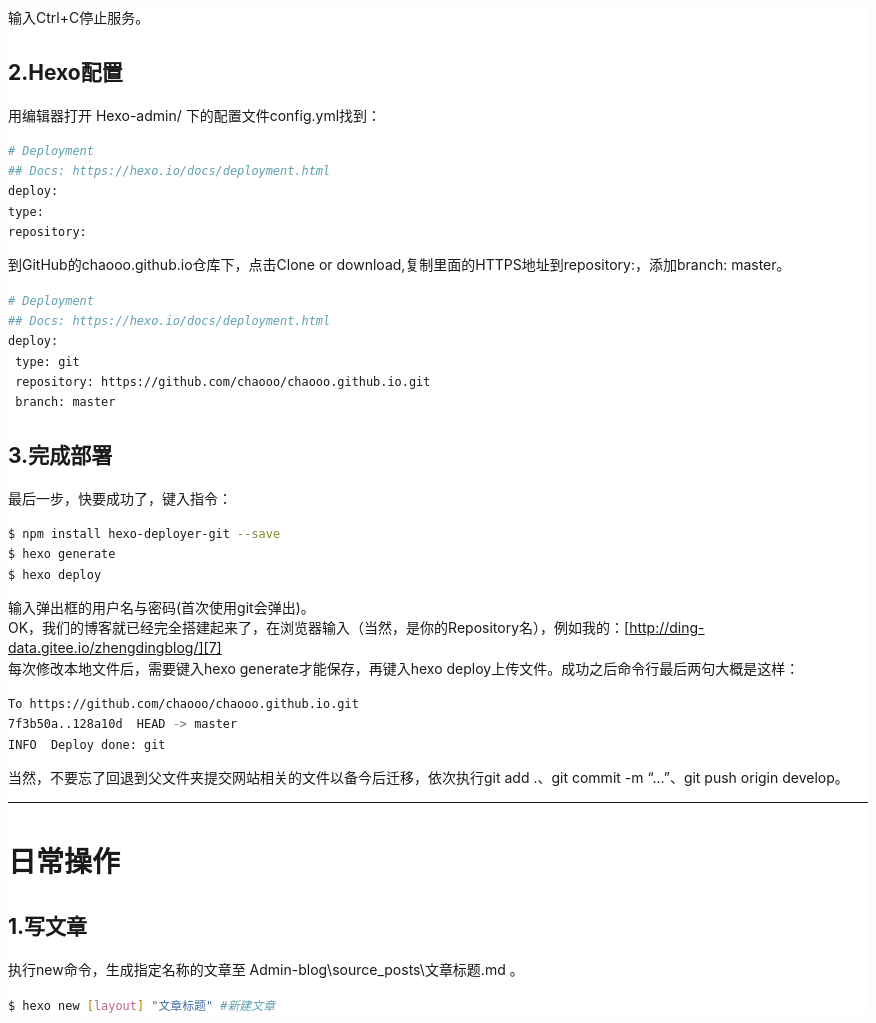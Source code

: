 输入Ctrl+C停止服务。
## 2.Hexo配置
用编辑器打开 Hexo-admin/ 下的配置文件config.yml找到：

```bash
# Deployment
## Docs: https://hexo.io/docs/deployment.html
deploy:
type: 
repository:
```

到GitHub的chaooo.github.io仓库下，点击Clone or download,复制里面的HTTPS地址到repository:，添加branch: master。  

```bash
# Deployment
## Docs: https://hexo.io/docs/deployment.html
deploy:
 type: git
 repository: https://github.com/chaooo/chaooo.github.io.git
 branch: master
```

## 3.完成部署
最后一步，快要成功了，键入指令：  

```bash
$ npm install hexo-deployer-git --save
$ hexo generate
$ hexo deploy
```

输入弹出框的用户名与密码(首次使用git会弹出)。  
OK，我们的博客就已经完全搭建起来了，在浏览器输入（当然，是你的Repository名），例如我的：[http://ding-data.gitee.io/zhengdingblog/][7]  
每次修改本地文件后，需要键入hexo generate才能保存，再键入hexo deploy上传文件。成功之后命令行最后两句大概是这样：  

```bash
To https://github.com/chaooo/chaooo.github.io.git
7f3b50a..128a10d  HEAD -> master
INFO  Deploy done: git
```
当然，不要忘了回退到父文件夹提交网站相关的文件以备今后迁移，依次执行git add .、git commit -m “…”、git push origin develop。

---- 

# 日常操作
## 1.写文章
执行new命令，生成指定名称的文章至 Admin-blog\source\_posts\文章标题.md 。  

```bash
$ hexo new [layout] "文章标题" #新建文章
```


[1]:	https://hexo.io/zh-cn/
[2]:	https://nodejs.org/en/
[3]:	https://git-scm.com/
[5]:	https://gitee.com/ding-data/zhengdingblog.git
[6]:	https://gitee.com/ding-data/zhengdingblog.git
[7]:	http://ding-data.gitee.io/zhengdingblog/